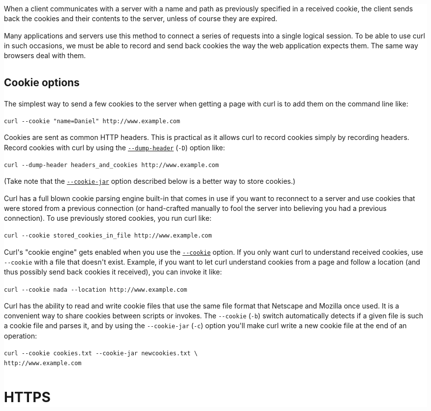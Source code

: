  When a client communicates with a server with a name and path as previously
 specified in a received cookie, the client sends back the cookies and their
 contents to the server, unless of course they are expired.

 Many applications and servers use this method to connect a series of requests
 into a single logical session. To be able to use curl in such occasions, we
 must be able to record and send back cookies the way the web application
 expects them. The same way browsers deal with them.

## Cookie options

 The simplest way to send a few cookies to the server when getting a page with
 curl is to add them on the command line like:

    curl --cookie "name=Daniel" http://www.example.com

 Cookies are sent as common HTTP headers. This is practical as it allows curl
 to record cookies simply by recording headers. Record cookies with curl by
 using the [`--dump-header`](https://curl.se/docs/manpage.html#-D) (`-D`)
 option like:

    curl --dump-header headers_and_cookies http://www.example.com

 (Take note that the
 [`--cookie-jar`](https://curl.se/docs/manpage.html#-c) option described
 below is a better way to store cookies.)

 Curl has a full blown cookie parsing engine built-in that comes in use if you
 want to reconnect to a server and use cookies that were stored from a
 previous connection (or hand-crafted manually to fool the server into
 believing you had a previous connection). To use previously stored cookies,
 you run curl like:

    curl --cookie stored_cookies_in_file http://www.example.com

 Curl's "cookie engine" gets enabled when you use the
 [`--cookie`](https://curl.se/docs/manpage.html#-b) option. If you only
 want curl to understand received cookies, use `--cookie` with a file that
 doesn't exist. Example, if you want to let curl understand cookies from a
 page and follow a location (and thus possibly send back cookies it received),
 you can invoke it like:

    curl --cookie nada --location http://www.example.com

 Curl has the ability to read and write cookie files that use the same file
 format that Netscape and Mozilla once used. It is a convenient way to share
 cookies between scripts or invokes. The `--cookie` (`-b`) switch
 automatically detects if a given file is such a cookie file and parses it,
 and by using the `--cookie-jar` (`-c`) option you'll make curl write a new
 cookie file at the end of an operation:

    curl --cookie cookies.txt --cookie-jar newcookies.txt \
    http://www.example.com

# HTTPS

